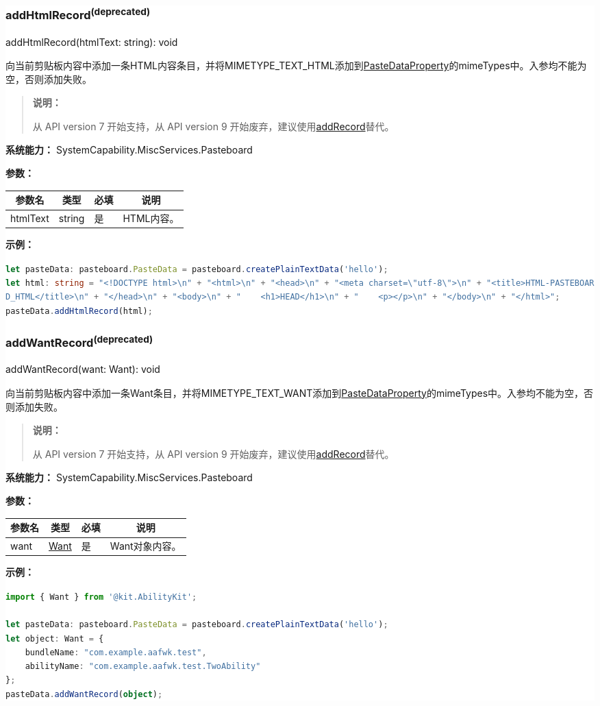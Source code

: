 ### addHtmlRecord<sup>(deprecated)</sup>

addHtmlRecord(htmlText: string): void

向当前剪贴板内容中添加一条HTML内容条目，并将MIMETYPE_TEXT_HTML添加到[PasteDataProperty](#pastedataproperty7)的mimeTypes中。入参均不能为空，否则添加失败。

> **说明：**
>
> 从 API version 7 开始支持，从 API version 9 开始废弃，建议使用[addRecord](#addrecord9)替代。

**系统能力：** SystemCapability.MiscServices.Pasteboard

**参数：**

| 参数名 | 类型 | 必填 | 说明 |
| -------- | -------- | -------- | -------- |
| htmlText | string | 是 | HTML内容。 |

**示例：**

```ts
let pasteData: pasteboard.PasteData = pasteboard.createPlainTextData('hello');
let html: string = "<!DOCTYPE html>\n" + "<html>\n" + "<head>\n" + "<meta charset=\"utf-8\">\n" + "<title>HTML-PASTEBOARD_HTML</title>\n" + "</head>\n" + "<body>\n" + "    <h1>HEAD</h1>\n" + "    <p></p>\n" + "</body>\n" + "</html>";
pasteData.addHtmlRecord(html);
```

### addWantRecord<sup>(deprecated)</sup>

addWantRecord(want: Want): void

向当前剪贴板内容中添加一条Want条目，并将MIMETYPE_TEXT_WANT添加到[PasteDataProperty](#pastedataproperty7)的mimeTypes中。入参均不能为空，否则添加失败。

> **说明：**
>
> 从 API version 7 开始支持，从 API version 9 开始废弃，建议使用[addRecord](#addrecord9)替代。

**系统能力：** SystemCapability.MiscServices.Pasteboard

**参数：**

| 参数名 | 类型 | 必填 | 说明 |
| -------- | -------- | -------- | -------- |
| want | [Want](../apis-ability-kit/js-apis-app-ability-want.md) | 是 | Want对象内容。 |

**示例：**

```ts
import { Want } from '@kit.AbilityKit';

let pasteData: pasteboard.PasteData = pasteboard.createPlainTextData('hello');
let object: Want = {
    bundleName: "com.example.aafwk.test",
    abilityName: "com.example.aafwk.test.TwoAbility"
};
pasteData.addWantRecord(object);
```
